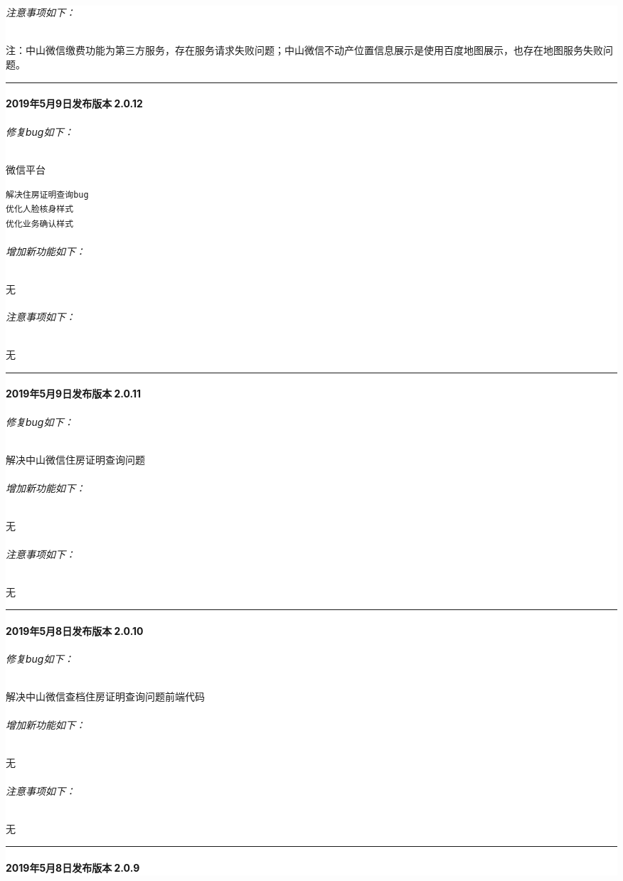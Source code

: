 ###### 注意事项如下：

注：中山微信缴费功能为第三方服务，存在服务请求失败问题；中山微信不动产位置信息展示是使用百度地图展示，也存在地图服务失败问题。

-------------------------------

#### 2019年5月9日发布版本 2.0.12

###### 修复bug如下：

微信平台

	解决住房证明查询bug
	优化人脸核身样式
	优化业务确认样式

###### 增加新功能如下：

无

###### 注意事项如下：

无

-------------------------------

#### 2019年5月9日发布版本 2.0.11

###### 修复bug如下：

解决中山微信住房证明查询问题

###### 增加新功能如下：

无

###### 注意事项如下：

无

-------------------------------

#### 2019年5月8日发布版本 2.0.10

###### 修复bug如下：

解决中山微信查档住房证明查询问题前端代码

###### 增加新功能如下：

无

###### 注意事项如下：

无

-------------------------------

#### 2019年5月8日发布版本 2.0.9
